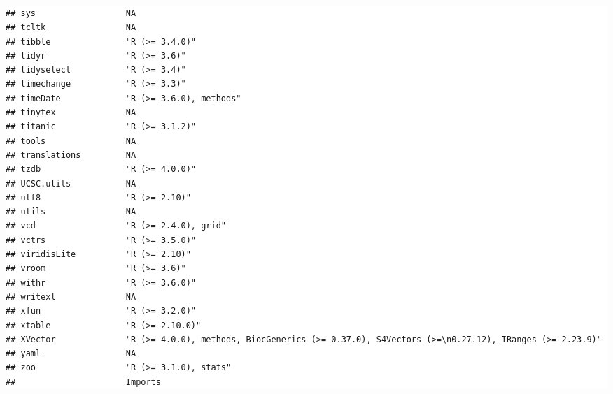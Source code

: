     ## sys                  NA                                                                                                                                                                                      
    ## tcltk                NA                                                                                                                                                                                      
    ## tibble               "R (>= 3.4.0)"                                                                                                                                                                          
    ## tidyr                "R (>= 3.6)"                                                                                                                                                                            
    ## tidyselect           "R (>= 3.4)"                                                                                                                                                                            
    ## timechange           "R (>= 3.3)"                                                                                                                                                                            
    ## timeDate             "R (>= 3.6.0), methods"                                                                                                                                                                 
    ## tinytex              NA                                                                                                                                                                                      
    ## titanic              "R (>= 3.1.2)"                                                                                                                                                                          
    ## tools                NA                                                                                                                                                                                      
    ## translations         NA                                                                                                                                                                                      
    ## tzdb                 "R (>= 4.0.0)"                                                                                                                                                                          
    ## UCSC.utils           NA                                                                                                                                                                                      
    ## utf8                 "R (>= 2.10)"                                                                                                                                                                           
    ## utils                NA                                                                                                                                                                                      
    ## vcd                  "R (>= 2.4.0), grid"                                                                                                                                                                    
    ## vctrs                "R (>= 3.5.0)"                                                                                                                                                                          
    ## viridisLite          "R (>= 2.10)"                                                                                                                                                                           
    ## vroom                "R (>= 3.6)"                                                                                                                                                                            
    ## withr                "R (>= 3.6.0)"                                                                                                                                                                          
    ## writexl              NA                                                                                                                                                                                      
    ## xfun                 "R (>= 3.2.0)"                                                                                                                                                                          
    ## xtable               "R (>= 2.10.0)"                                                                                                                                                                         
    ## XVector              "R (>= 4.0.0), methods, BiocGenerics (>= 0.37.0), S4Vectors (>=\n0.27.12), IRanges (>= 2.23.9)"                                                                                         
    ## yaml                 NA                                                                                                                                                                                      
    ## zoo                  "R (>= 3.1.0), stats"                                                                                                                                                                   
    ##                      Imports                                                                                                                                                                                                                                                                                                                                                          